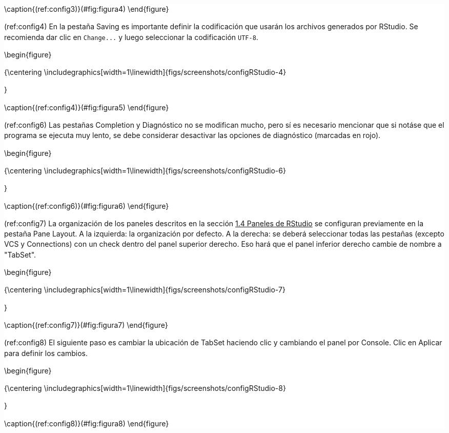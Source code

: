 \caption{(ref:config3)}(\#fig:figura4)
\end{figure}
<br>

(ref:config4) En la pestaña Saving es importante definir la codificación que usarán los archivos generados por RStudio. Se recomienda dar clic en `Change...` y luego seleccionar la codificación `UTF-8`.

\begin{figure}

{\centering \includegraphics[width=1\linewidth]{figs/screenshots/configRStudio-4} 

}

\caption{(ref:config4)}(\#fig:figura5)
\end{figure}
<br>

(ref:config6) Las pestañas Completion y Diagnóstico no se modifican mucho, pero sí es necesario mencionar que si notáse que el programa se ejecuta muy lento, se debe considerar desactivar las opciones de diagnóstico (marcadas en rojo).

\begin{figure}

{\centering \includegraphics[width=1\linewidth]{figs/screenshots/configRStudio-6} 

}

\caption{(ref:config6)}(\#fig:figura6)
\end{figure}
<br>

(ref:config7) La organización de los paneles descritos en la sección [1.4 Paneles de RStudio](#panelesRStudio) se configuran previamente en la pestaña Pane Layout. A la izquierda: la organización por defecto. A la derecha: se deberá seleccionar todas las pestañas (excepto VCS y Connections) con un check dentro del panel superior derecho. Eso hará que el panel inferior derecho cambie de nombre a "TabSet".

\begin{figure}

{\centering \includegraphics[width=1\linewidth]{figs/screenshots/configRStudio-7} 

}

\caption{(ref:config7)}(\#fig:figura7)
\end{figure}
<br>

(ref:config8) El siguiente paso es cambiar la ubicación de TabSet haciendo clic y cambiando el panel por Console. Clic en Aplicar para definir los cambios.

\begin{figure}

{\centering \includegraphics[width=1\linewidth]{figs/screenshots/configRStudio-8} 

}

\caption{(ref:config8)}(\#fig:figura8)
\end{figure}
<br>
